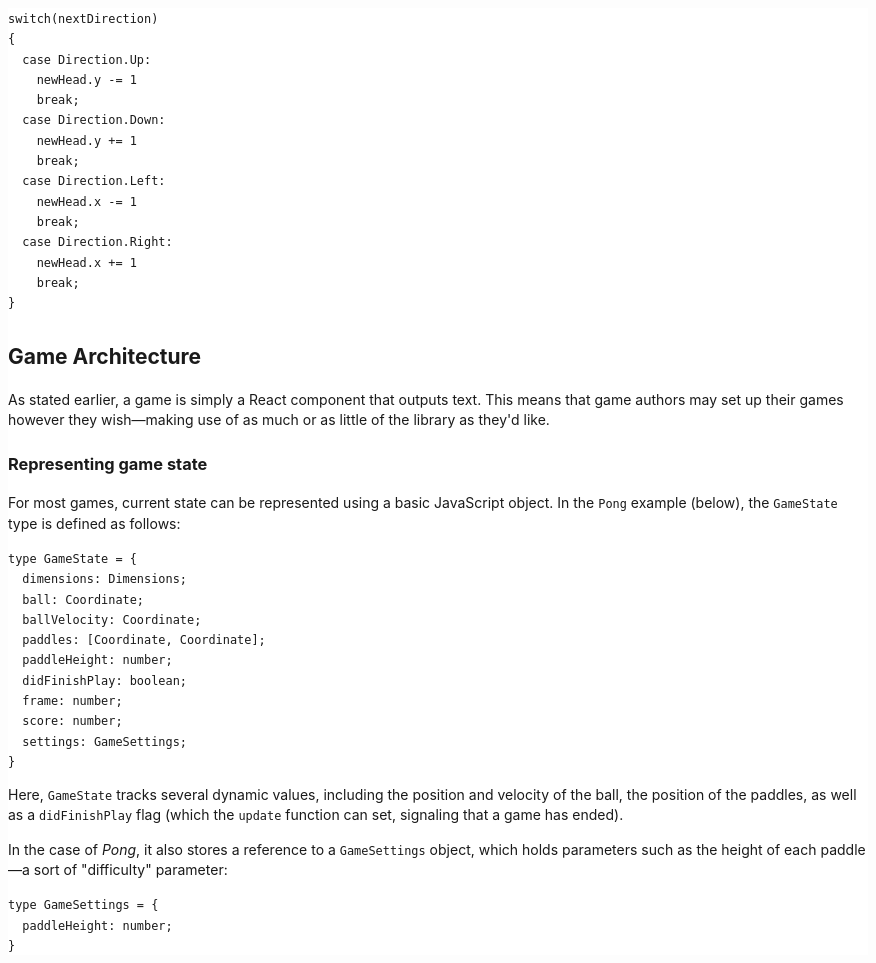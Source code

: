 ```tsx
switch(nextDirection)
{
  case Direction.Up:
    newHead.y -= 1
    break;
  case Direction.Down:
    newHead.y += 1
    break;
  case Direction.Left:
    newHead.x -= 1
    break;
  case Direction.Right:
    newHead.x += 1
    break;
}
```

## Game Architecture

As stated earlier, a game is simply a React component that outputs text. This means that game authors may set up their games however they wish—making use of as much or as little of the library as they'd like.

### Representing game state

For most games, current state can be represented using a basic JavaScript object. In the `Pong` example (below), the `GameState` type is defined as follows:

```tsx
type GameState = {
  dimensions: Dimensions;
  ball: Coordinate;
  ballVelocity: Coordinate;
  paddles: [Coordinate, Coordinate];
  paddleHeight: number;
  didFinishPlay: boolean;
  frame: number;
  score: number;
  settings: GameSettings;
}
```

Here, `GameState` tracks several dynamic values, including the position and velocity of the ball, the position of the paddles, as well as a `didFinishPlay` flag (which the `update` function can set, signaling that a game has ended).

In the case of *Pong*, it also stores a reference to a `GameSettings` object, which holds parameters such as the height of each paddle—a sort of "difficulty" parameter:

```tsx
type GameSettings = {
  paddleHeight: number;
}
```
